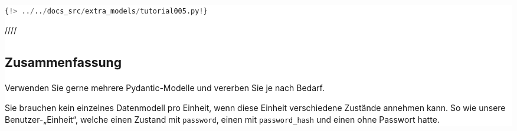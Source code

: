 ```Python hl_lines="1  8"
{!> ../../docs_src/extra_models/tutorial005.py!}
```

////

## Zusammenfassung

Verwenden Sie gerne mehrere Pydantic-Modelle und vererben Sie je nach Bedarf.

Sie brauchen kein einzelnes Datenmodell pro Einheit, wenn diese Einheit verschiedene Zustände annehmen kann. So wie unsere Benutzer-„Einheit“, welche einen Zustand mit `password`, einen mit `password_hash` und einen ohne Passwort hatte.
